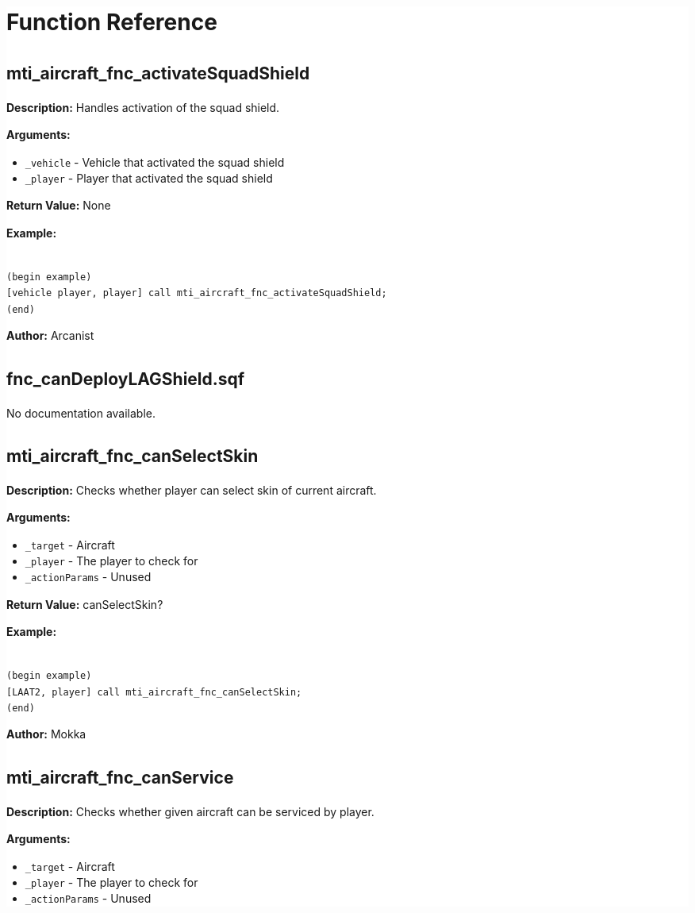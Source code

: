 # Function Reference

## mti_aircraft_fnc_activateSquadShield

**Description:** Handles activation of the squad shield.  

**Arguments:**
- `_vehicle` - Vehicle that activated the squad shield
- `_player` - Player that activated the squad shield

**Return Value:** None  

**Example:**
```

(begin example)
[vehicle player, player] call mti_aircraft_fnc_activateSquadShield;
(end)

```

**Author:** Arcanist 

## fnc_canDeployLAGShield.sqf

No documentation available.

## mti_aircraft_fnc_canSelectSkin

**Description:** Checks whether player can select skin of current aircraft.  

**Arguments:**
- `_target` - Aircraft
- `_player` - The player to check for
- `_actionParams` - Unused

**Return Value:** canSelectSkin?  

**Example:**
```

(begin example)
[LAAT2, player] call mti_aircraft_fnc_canSelectSkin;
(end)

```

**Author:** Mokka 

## mti_aircraft_fnc_canService

**Description:** Checks whether given aircraft can be serviced by player.  

**Arguments:**
- `_target` - Aircraft
- `_player` - The player to check for
- `_actionParams` - Unused
